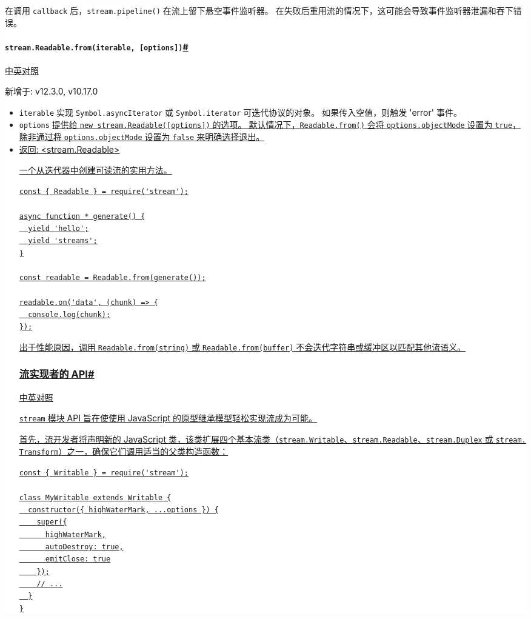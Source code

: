 在调用 `callback` 后，`stream.pipeline()` 在流上留下悬空事件监听器。 在失败后重用流的情况下，这可能会导致事件监听器泄漏和吞下错误。

#### `stream.Readable.from(iterable, [options])`[#](http://nodejs.cn/api-v12/stream.html#streamreadablefromiterable-options)

[中英对照](http://nodejs.cn/api-v12/stream/stream_readable_from_iterable_options.html)

新增于: v12.3.0, v10.17.0

-   `iterable` [<Iterable>](http://url.nodejs.cn/mQfCyy) 实现 `Symbol.asyncIterator` 或 `Symbol.iterator` 可迭代协议的对象。 如果传入空值，则触发 'error' 事件。
-   `options` [<Object>](http://url.nodejs.cn/jzn6Ao) 提供给 `new stream.Readable([options])` 的选项。 默认情况下，`Readable.from()` 会将 `options.objectMode` 设置为 `true`，除非通过将 `options.objectMode` 设置为 `false` 来明确选择退出。
-   返回: [<stream.Readable>](http://nodejs.cn/api/stream.html#class-streamreadable)

一个从迭代器中创建可读流的实用方法。

```
const { Readable } = require('stream');

async function * generate() {
  yield 'hello';
  yield 'streams';
}

const readable = Readable.from(generate());

readable.on('data', (chunk) => {
  console.log(chunk);
});
```

出于性能原因，调用 `Readable.from(string)` 或 `Readable.from(buffer)` 不会迭代字符串或缓冲区以匹配其他流语义。

### 流实现者的 API[#](http://nodejs.cn/api-v12/stream.html#api-for-stream-implementers)

[中英对照](http://nodejs.cn/api-v12/stream/api_for_stream_implementers.html)

`stream` 模块 API 旨在使使用 JavaScript 的原型继承模型轻松实现流成为可能。

首先，流开发者将声明新的 JavaScript 类，该类扩展四个基本流类（`stream.Writable`、`stream.Readable`、`stream.Duplex` 或 `stream.Transform`）之一，确保它们调用适当的父类构造函数：

```
const { Writable } = require('stream');

class MyWritable extends Writable {
  constructor({ highWaterMark, ...options }) {
    super({
      highWaterMark,
      autoDestroy: true,
      emitClose: true
    });
    // ...
  }
}
```
